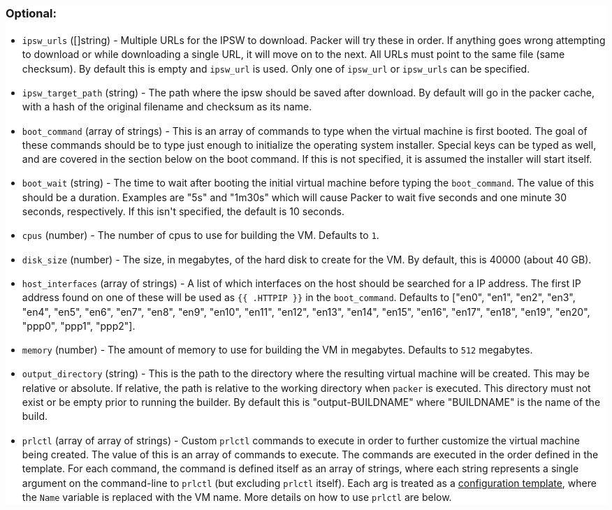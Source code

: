 


### Optional:



- `ipsw_urls` ([]string) - Multiple URLs for the IPSW to download. Packer will try these in order.
  If anything goes wrong attempting to download or while downloading a
  single URL, it will move on to the next. All URLs must point to the same
  file (same checksum). By default this is empty and `ipsw_url` is used.
  Only one of `ipsw_url` or `ipsw_urls` can be specified.

- `ipsw_target_path` (string) - The path where the ipsw should be saved after download. By default will
  go in the packer cache, with a hash of the original filename and
  checksum as its name.




- `boot_command` (array of strings) - This is an array of commands to type
  when the virtual machine is first booted. The goal of these commands should
  be to type just enough to initialize the operating system installer. Special
  keys can be typed as well, and are covered in the section below on the
  boot command. If this is not specified, it is assumed the installer will
  start itself.

- `boot_wait` (string) - The time to wait after booting the initial virtual
  machine before typing the `boot_command`. The value of this should be
  a duration. Examples are "5s" and "1m30s" which will cause Packer to wait
  five seconds and one minute 30 seconds, respectively. If this isn't
  specified, the default is 10 seconds.

- `cpus` (number) - The number of cpus to use for building the VM.
  Defaults to `1`.

- `disk_size` (number) - The size, in megabytes, of the hard disk to create
  for the VM. By default, this is 40000 (about 40 GB).

- `host_interfaces` (array of strings) - A list of which interfaces on the
  host should be searched for a IP address. The first IP address found on one
  of these will be used as `{{ .HTTPIP }}` in the `boot_command`. Defaults to
  \["en0", "en1", "en2", "en3", "en4", "en5", "en6", "en7", "en8", "en9",
  "en10", "en11", "en12", "en13", "en14", "en15", "en16", "en17", "en18", "en19", "en20",
  "ppp0", "ppp1", "ppp2"\].

- `memory` (number) - The amount of memory to use for building the VM in
  megabytes. Defaults to `512` megabytes.

- `output_directory` (string) - This is the path to the directory where the
  resulting virtual machine will be created. This may be relative or absolute.
  If relative, the path is relative to the working directory when `packer`
  is executed. This directory must not exist or be empty prior to running
  the builder. By default this is "output-BUILDNAME" where "BUILDNAME" is the
  name of the build.

- `prlctl` (array of array of strings) - Custom `prlctl` commands to execute
  in order to further customize the virtual machine being created. The value
  of this is an array of commands to execute. The commands are executed in the
  order defined in the template. For each command, the command is defined
  itself as an array of strings, where each string represents a single
  argument on the command-line to `prlctl` (but excluding `prlctl` itself).
  Each arg is treated as a [configuration
  template](/packer/docs/templates/legacy_json_templates/engine), where the `Name`
  variable is replaced with the VM name. More details on how to use `prlctl`
  are below.
